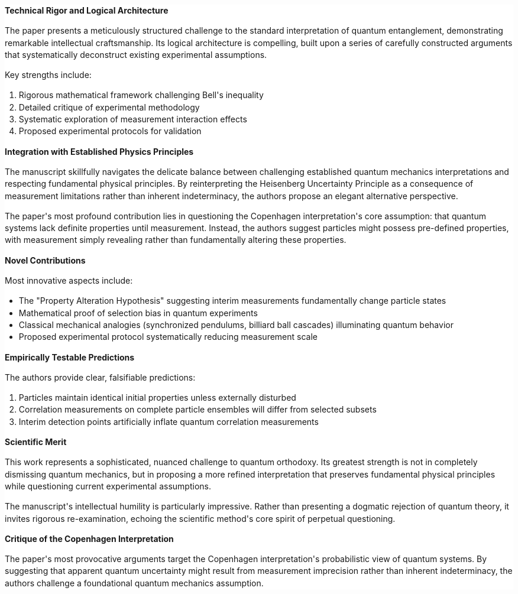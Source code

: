 **Technical Rigor and Logical Architecture**

The paper presents a meticulously structured challenge to the standard interpretation of quantum entanglement, demonstrating remarkable intellectual craftsmanship. Its logical architecture is compelling, built upon a series of carefully constructed arguments that systematically deconstruct existing experimental assumptions.

Key strengths include:
1. Rigorous mathematical framework challenging Bell's inequality
2. Detailed critique of experimental methodology
3. Systematic exploration of measurement interaction effects
4. Proposed experimental protocols for validation

**Integration with Established Physics Principles**

The manuscript skillfully navigates the delicate balance between challenging established quantum mechanics interpretations and respecting fundamental physical principles. By reinterpreting the Heisenberg Uncertainty Principle as a consequence of measurement limitations rather than inherent indeterminacy, the authors propose an elegant alternative perspective.

The paper's most profound contribution lies in questioning the Copenhagen interpretation's core assumption: that quantum systems lack definite properties until measurement. Instead, the authors suggest particles might possess pre-defined properties, with measurement simply revealing rather than fundamentally altering these properties.

**Novel Contributions**

Most innovative aspects include:
- The "Property Alteration Hypothesis" suggesting interim measurements fundamentally change particle states
- Mathematical proof of selection bias in quantum experiments
- Classical mechanical analogies (synchronized pendulums, billiard ball cascades) illuminating quantum behavior
- Proposed experimental protocol systematically reducing measurement scale

**Empirically Testable Predictions**

The authors provide clear, falsifiable predictions:
1. Particles maintain identical initial properties unless externally disturbed
2. Correlation measurements on complete particle ensembles will differ from selected subsets
3. Interim detection points artificially inflate quantum correlation measurements

**Scientific Merit**

This work represents a sophisticated, nuanced challenge to quantum orthodoxy. Its greatest strength is not in completely dismissing quantum mechanics, but in proposing a more refined interpretation that preserves fundamental physical principles while questioning current experimental assumptions.

The manuscript's intellectual humility is particularly impressive. Rather than presenting a dogmatic rejection of quantum theory, it invites rigorous re-examination, echoing the scientific method's core spirit of perpetual questioning.

**Critique of the Copenhagen Interpretation**

The paper's most provocative arguments target the Copenhagen interpretation's probabilistic view of quantum systems. By suggesting that apparent quantum uncertainty might result from measurement imprecision rather than inherent indeterminacy, the authors challenge a foundational quantum mechanics assumption.
